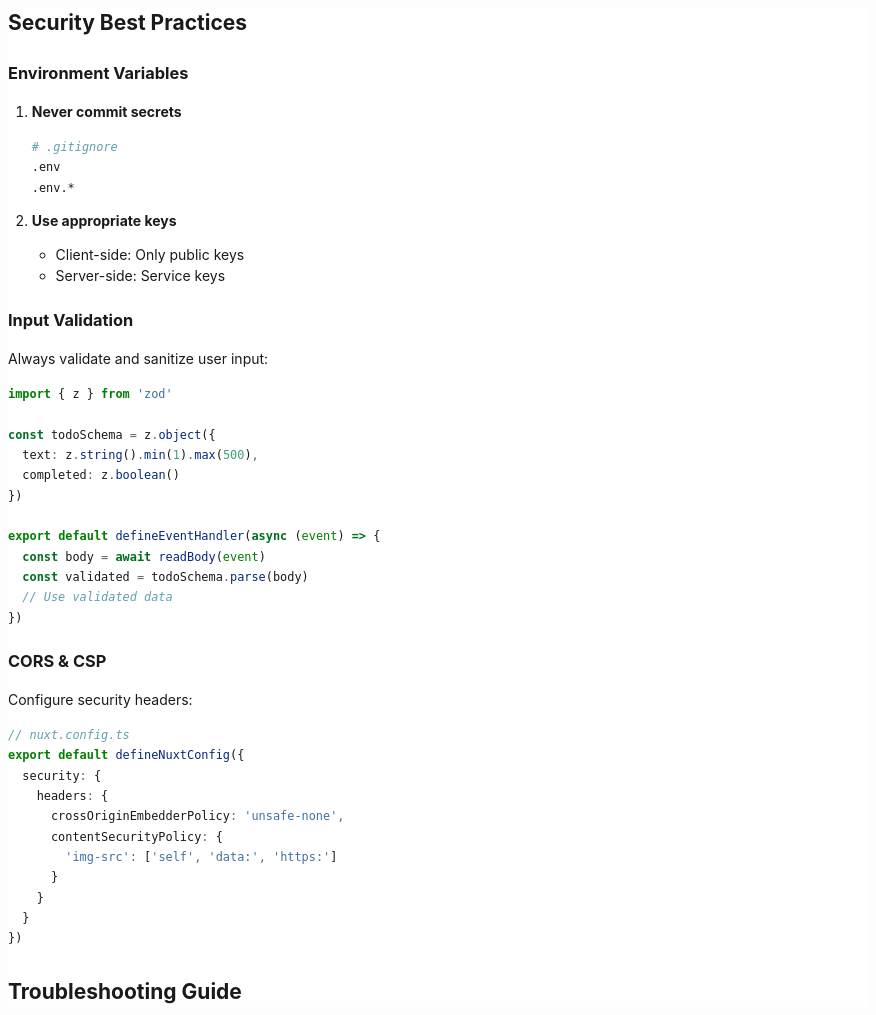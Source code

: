 ## Security Best Practices

### Environment Variables

1. **Never commit secrets**
   ```bash
   # .gitignore
   .env
   .env.*
   ```

2. **Use appropriate keys**
   - Client-side: Only public keys
   - Server-side: Service keys

### Input Validation

Always validate and sanitize user input:

```typescript
import { z } from 'zod'

const todoSchema = z.object({
  text: z.string().min(1).max(500),
  completed: z.boolean()
})

export default defineEventHandler(async (event) => {
  const body = await readBody(event)
  const validated = todoSchema.parse(body)
  // Use validated data
})
```

### CORS & CSP

Configure security headers:

```typescript
// nuxt.config.ts
export default defineNuxtConfig({
  security: {
    headers: {
      crossOriginEmbedderPolicy: 'unsafe-none',
      contentSecurityPolicy: {
        'img-src': ['self', 'data:', 'https:']
      }
    }
  }
})
```

## Troubleshooting Guide
